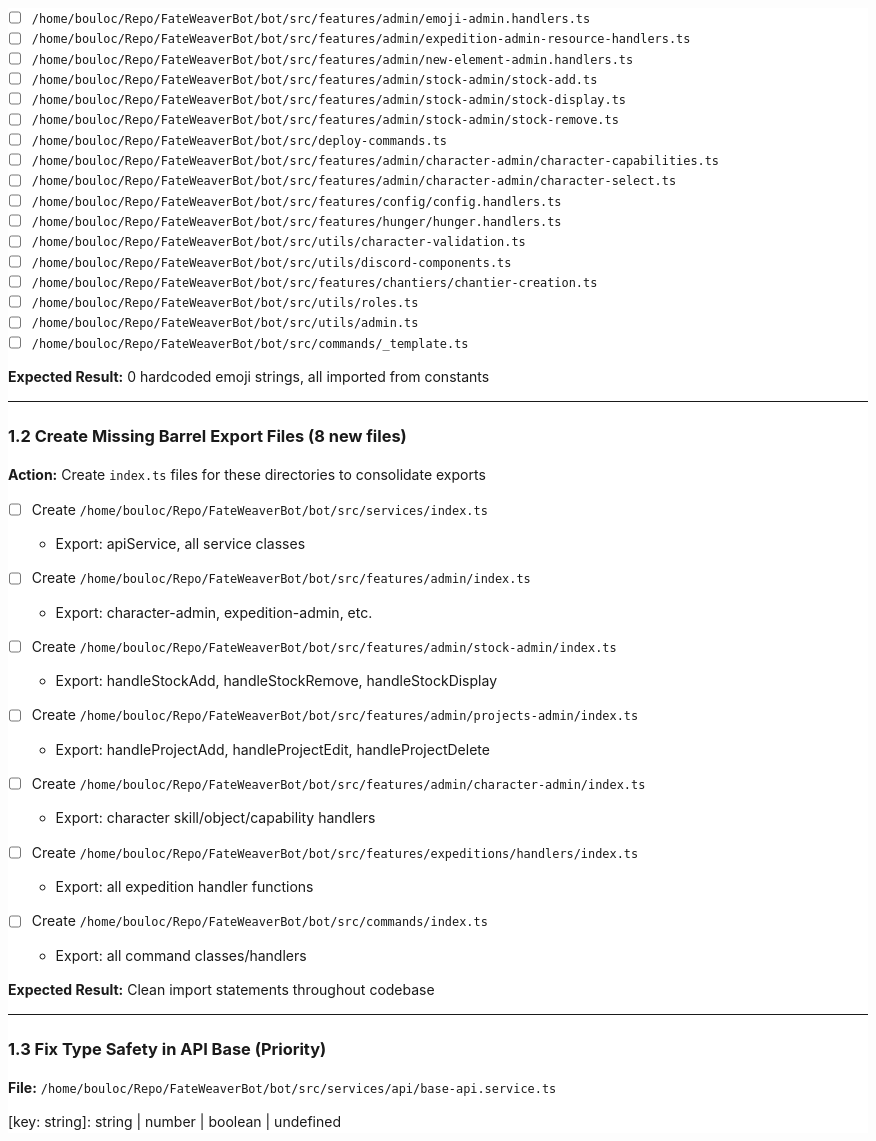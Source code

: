 - [ ] `/home/bouloc/Repo/FateWeaverBot/bot/src/features/admin/emoji-admin.handlers.ts`
- [ ] `/home/bouloc/Repo/FateWeaverBot/bot/src/features/admin/expedition-admin-resource-handlers.ts`
- [ ] `/home/bouloc/Repo/FateWeaverBot/bot/src/features/admin/new-element-admin.handlers.ts`
- [ ] `/home/bouloc/Repo/FateWeaverBot/bot/src/features/admin/stock-admin/stock-add.ts`
- [ ] `/home/bouloc/Repo/FateWeaverBot/bot/src/features/admin/stock-admin/stock-display.ts`
- [ ] `/home/bouloc/Repo/FateWeaverBot/bot/src/features/admin/stock-admin/stock-remove.ts`
- [ ] `/home/bouloc/Repo/FateWeaverBot/bot/src/deploy-commands.ts`
- [ ] `/home/bouloc/Repo/FateWeaverBot/bot/src/features/admin/character-admin/character-capabilities.ts`
- [ ] `/home/bouloc/Repo/FateWeaverBot/bot/src/features/admin/character-admin/character-select.ts`
- [ ] `/home/bouloc/Repo/FateWeaverBot/bot/src/features/config/config.handlers.ts`
- [ ] `/home/bouloc/Repo/FateWeaverBot/bot/src/features/hunger/hunger.handlers.ts`
- [ ] `/home/bouloc/Repo/FateWeaverBot/bot/src/utils/character-validation.ts`
- [ ] `/home/bouloc/Repo/FateWeaverBot/bot/src/utils/discord-components.ts`
- [ ] `/home/bouloc/Repo/FateWeaverBot/bot/src/features/chantiers/chantier-creation.ts`
- [ ] `/home/bouloc/Repo/FateWeaverBot/bot/src/utils/roles.ts`
- [ ] `/home/bouloc/Repo/FateWeaverBot/bot/src/utils/admin.ts`
- [ ] `/home/bouloc/Repo/FateWeaverBot/bot/src/commands/_template.ts`

**Expected Result:** 0 hardcoded emoji strings, all imported from constants

---

### 1.2 Create Missing Barrel Export Files (8 new files)

**Action:** Create `index.ts` files for these directories to consolidate exports

- [ ] Create `/home/bouloc/Repo/FateWeaverBot/bot/src/services/index.ts`
  - Export: apiService, all service classes
  
- [ ] Create `/home/bouloc/Repo/FateWeaverBot/bot/src/features/admin/index.ts`
  - Export: character-admin, expedition-admin, etc.
  
- [ ] Create `/home/bouloc/Repo/FateWeaverBot/bot/src/features/admin/stock-admin/index.ts`
  - Export: handleStockAdd, handleStockRemove, handleStockDisplay
  
- [ ] Create `/home/bouloc/Repo/FateWeaverBot/bot/src/features/admin/projects-admin/index.ts`
  - Export: handleProjectAdd, handleProjectEdit, handleProjectDelete
  
- [ ] Create `/home/bouloc/Repo/FateWeaverBot/bot/src/features/admin/character-admin/index.ts`
  - Export: character skill/object/capability handlers
  
- [ ] Create `/home/bouloc/Repo/FateWeaverBot/bot/src/features/expeditions/handlers/index.ts`
  - Export: all expedition handler functions
  
- [ ] Create `/home/bouloc/Repo/FateWeaverBot/bot/src/commands/index.ts`
  - Export: all command classes/handlers

**Expected Result:** Clean import statements throughout codebase

---

### 1.3 Fix Type Safety in API Base (Priority)

**File:** `/home/bouloc/Repo/FateWeaverBot/bot/src/services/api/base-api.service.ts`


  [key: string]: string | number | boolean | undefined